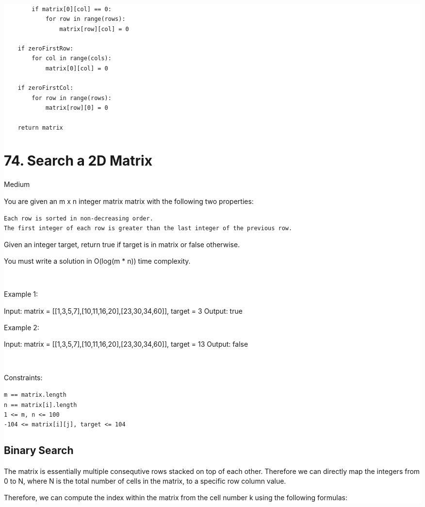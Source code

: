 ```
        if matrix[0][col] == 0:
            for row in range(rows): 
                matrix[row][col] = 0
    
    if zeroFirstRow: 
        for col in range(cols): 
            matrix[0][col] = 0

    if zeroFirstCol: 
        for row in range(rows): 
            matrix[row][0] = 0
    
    return matrix
```

# 74. Search a 2D Matrix
Medium

You are given an m x n integer matrix matrix with the following two properties:

    Each row is sorted in non-decreasing order.
    The first integer of each row is greater than the last integer of the previous row.

Given an integer target, return true if target is in matrix or false otherwise.

You must write a solution in O(log(m * n)) time complexity.

 

Example 1:

Input: matrix = [[1,3,5,7],[10,11,16,20],[23,30,34,60]], target = 3
Output: true

Example 2:

Input: matrix = [[1,3,5,7],[10,11,16,20],[23,30,34,60]], target = 13
Output: false

 

Constraints:

    m == matrix.length
    n == matrix[i].length
    1 <= m, n <= 100
    -104 <= matrix[i][j], target <= 104

## Binary Search

The matrix is essentially multiple consequtive rows stacked on top of each other. Therefore we can directly map the integers from 0 to N, where N is the total number of cells in the matrix, to a specific row column value. 

Therefore, we can compute the index within the matrix from the cell number k using the following formulas: 
